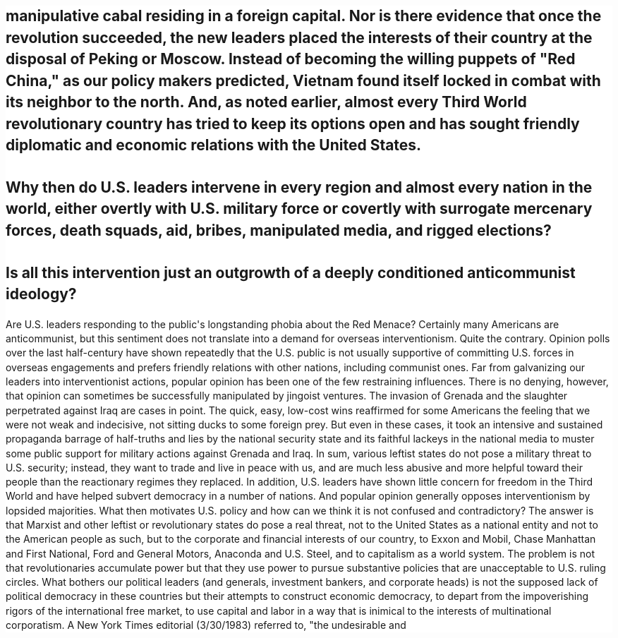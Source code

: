 manipulative cabal residing in a foreign capital.
Nor is there evidence that once the revolution succeeded, the new leaders
placed the interests of their country at the disposal of Peking or Moscow.
Instead of becoming the willing puppets of "Red China," as our policy makers
predicted, Vietnam found itself locked in combat with its neighbor to the
north.
And, as noted earlier, almost every Third World revolutionary country
has tried to keep its options open and has sought friendly diplomatic and
economic relations with the United States.
-
Why then do U.S. leaders intervene in every region and almost every nation
in the world, either overtly with U.S. military force or covertly with
surrogate mercenary forces, death squads, aid, bribes, manipulated media,
and rigged elections?
-
Is all this intervention just an outgrowth of a deeply
conditioned anticommunist ideology?
-
Are U.S. leaders responding to the
public's longstanding phobia about the Red Menace?
Certainly many Americans are anticommunist, but this sentiment does not
translate into a demand for overseas interventionism.
Quite the contrary.
Opinion polls over the last half-century have shown repeatedly that the U.S.
public is not usually supportive of committing U.S. forces in overseas
engagements and prefers friendly relations with other nations, including
communist ones. Far from galvanizing our leaders into interventionist
actions, popular opinion has been one of the few restraining influences.
There is no denying, however, that opinion can sometimes be successfully
manipulated by jingoist ventures. The invasion of Grenada and the slaughter
perpetrated against Iraq are cases in point. The quick, easy, low-cost wins
reaffirmed for some Americans the feeling that we were not weak and
indecisive, not sitting ducks to some foreign prey.
But even in these cases, it took an intensive and sustained propaganda
barrage of half-truths and lies by the national security state and its
faithful lackeys in the national media to muster some public support for
military actions against Grenada and Iraq.
In sum, various leftist states do not pose a military threat to U.S.
security; instead, they want to trade and live in peace with us, and are
much less abusive and more helpful toward their people than the reactionary
regimes they replaced.
In addition, U.S. leaders have shown little concern for freedom in the Third
World and have helped subvert democracy in a number of nations. And popular
opinion generally opposes interventionism by lopsided majorities.
What then
motivates U.S. policy and how can we think it is not confused and
contradictory?
The answer is that Marxist and other leftist or revolutionary states do pose
a real threat, not to the United States as a national entity and not to the
American people as such, but to the corporate and financial interests of our
country, to Exxon and Mobil, Chase Manhattan and First National, Ford and
General Motors, Anaconda and U.S. Steel, and to capitalism as a world
system.
The problem is not that revolutionaries accumulate power but that they use
power to pursue substantive policies that are unacceptable to U.S. ruling
circles.
What bothers our political leaders (and generals, investment bankers, and
corporate heads) is not the supposed lack of political democracy in these
countries but their attempts to construct economic democracy, to depart from
the impoverishing rigors of the international free market, to use capital
and labor in a way that is inimical to the interests of multinational
corporatism.
A New York Times editorial (3/30/1983) referred to,
"the undesirable and